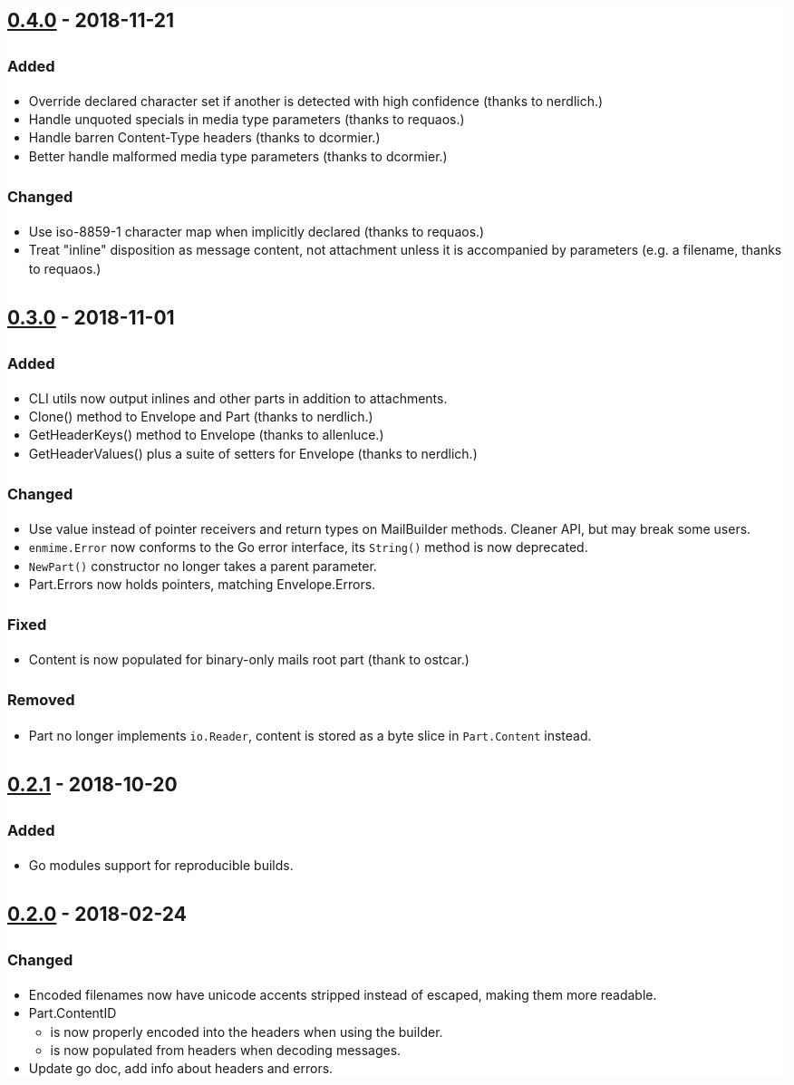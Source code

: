 ## [0.4.0] - 2018-11-21

### Added
- Override declared character set if another is detected with high confidence
  (thanks to nerdlich.)
- Handle unquoted specials in media type parameters (thanks to requaos.)
- Handle barren Content-Type headers (thanks to dcormier.)
- Better handle malformed media type parameters (thanks to dcormier.)

### Changed
- Use iso-8859-1 character map when implicitly declared (thanks to requaos.)
- Treat "inline" disposition as message content, not attachment unless it is
  accompanied by parameters (e.g. a filename, thanks to requaos.)

## [0.3.0] - 2018-11-01

### Added
- CLI utils now output inlines and other parts in addition to attachments.
- Clone() method to Envelope and Part (thanks to nerdlich.)
- GetHeaderKeys() method to Envelope (thanks to allenluce.)
- GetHeaderValues() plus a suite of setters for Envelope (thanks to nerdlich.)

### Changed
- Use value instead of pointer receivers and return types on MailBuilder
  methods.  Cleaner API, but may break some users.
- `enmime.Error` now conforms to the Go error interface, its `String()` method
  is now deprecated.
- `NewPart()` constructor no longer takes a parent parameter.
- Part.Errors now holds pointers, matching Envelope.Errors.

### Fixed
- Content is now populated for binary-only mails root part (thank to ostcar.)

### Removed
- Part no longer implements `io.Reader`, content is stored as a byte slice in
  `Part.Content` instead.


## [0.2.1] - 2018-10-20

### Added
- Go modules support for reproducible builds.


## [0.2.0] - 2018-02-24

### Changed
- Encoded filenames now have unicode accents stripped instead of escaped, making
  them more readable.
- Part.ContentID
  - is now properly encoded into the headers when using the builder.
  - is now populated from headers when decoding messages.
- Update go doc, add info about headers and errors.


[Unreleased]: https://github.com/jhillyerd/enmime/compare/v0.10.1...master
[0.10.1]:     https://github.com/jhillyerd/enmime/compare/v0.10.0...v0.10.1
[0.10.0]:     https://github.com/jhillyerd/enmime/compare/v0.9.4...v0.10.0
[0.9.4]:      https://github.com/jhillyerd/enmime/compare/v0.9.3...v0.9.4
[0.9.3]:      https://github.com/jhillyerd/enmime/compare/v0.9.2...v0.9.3
[0.9.2]:      https://github.com/jhillyerd/enmime/compare/v0.9.1...v0.9.2
[0.9.1]:      https://github.com/jhillyerd/enmime/compare/v0.9.0...v0.9.1
[0.9.0]:      https://github.com/jhillyerd/enmime/compare/v0.8.4...v0.9.0
[0.8.4]:      https://github.com/jhillyerd/enmime/compare/v0.8.3...v0.8.4
[0.8.3]:      https://github.com/jhillyerd/enmime/compare/v0.8.2...v0.8.3
[0.8.2]:      https://github.com/jhillyerd/enmime/compare/v0.8.1...v0.8.2
[0.8.1]:      https://github.com/jhillyerd/enmime/compare/v0.8.0...v0.8.1
[0.8.0]:      https://github.com/jhillyerd/enmime/compare/v0.7.0...v0.8.0
[0.7.0]:      https://github.com/jhillyerd/enmime/compare/v0.6.0...v0.7.0
[0.6.0]:      https://github.com/jhillyerd/enmime/compare/v0.5.0...v0.6.0
[0.5.0]:      https://github.com/jhillyerd/enmime/compare/v0.4.0...v0.5.0
[0.4.0]:      https://github.com/jhillyerd/enmime/compare/v0.3.0...v0.4.0
[0.3.0]:      https://github.com/jhillyerd/enmime/compare/v0.2.1...v0.3.0
[0.2.1]:      https://github.com/jhillyerd/enmime/compare/v0.2.0...v0.2.1
[0.2.0]:      https://github.com/jhillyerd/enmime/compare/v0.1.0...v0.2.0